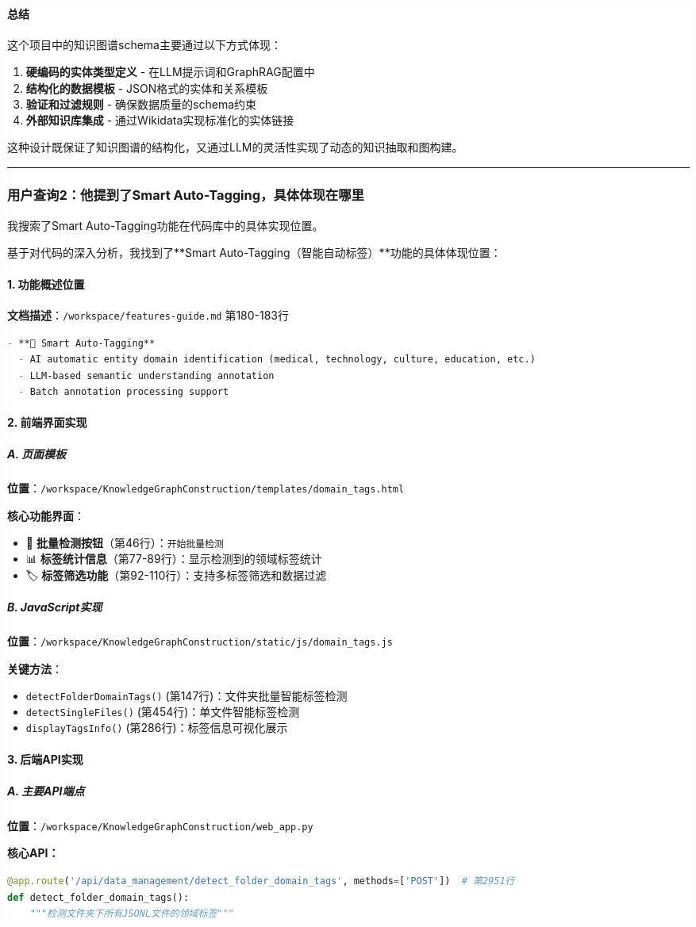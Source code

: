 #### 总结

这个项目中的知识图谱schema主要通过以下方式体现：

1. **硬编码的实体类型定义** - 在LLM提示词和GraphRAG配置中
2. **结构化的数据模板** - JSON格式的实体和关系模板
3. **验证和过滤规则** - 确保数据质量的schema约束
4. **外部知识库集成** - 通过Wikidata实现标准化的实体链接

这种设计既保证了知识图谱的结构化，又通过LLM的灵活性实现了动态的知识抽取和图构建。

---

### 用户查询2：他提到了Smart Auto-Tagging，具体体现在哪里

我搜索了Smart Auto-Tagging功能在代码库中的具体实现位置。

基于对代码的深入分析，我找到了**Smart Auto-Tagging（智能自动标签）**功能的具体体现位置：

#### 1. 功能概述位置

**文档描述**：`/workspace/features-guide.md` 第180-183行
```markdown
- **🎯 Smart Auto-Tagging**
  - AI automatic entity domain identification (medical, technology, culture, education, etc.)
  - LLM-based semantic understanding annotation
  - Batch annotation processing support
```

#### 2. 前端界面实现

##### A. 页面模板
**位置**：`/workspace/KnowledgeGraphConstruction/templates/domain_tags.html`

**核心功能界面**：
- 🤖 **批量检测按钮**（第46行）：`开始批量检测`
- 📊 **标签统计信息**（第77-89行）：显示检测到的领域标签统计
- 🏷️ **标签筛选功能**（第92-110行）：支持多标签筛选和数据过滤

##### B. JavaScript实现
**位置**：`/workspace/KnowledgeGraphConstruction/static/js/domain_tags.js`

**关键方法**：
- `detectFolderDomainTags()` (第147行)：文件夹批量智能标签检测
- `detectSingleFiles()` (第454行)：单文件智能标签检测
- `displayTagsInfo()` (第286行)：标签信息可视化展示

#### 3. 后端API实现

##### A. 主要API端点
**位置**：`/workspace/KnowledgeGraphConstruction/web_app.py`

**核心API：**
```python
@app.route('/api/data_management/detect_folder_domain_tags', methods=['POST'])  # 第2951行
def detect_folder_domain_tags():
    """检测文件夹下所有JSONL文件的领域标签"""
```
